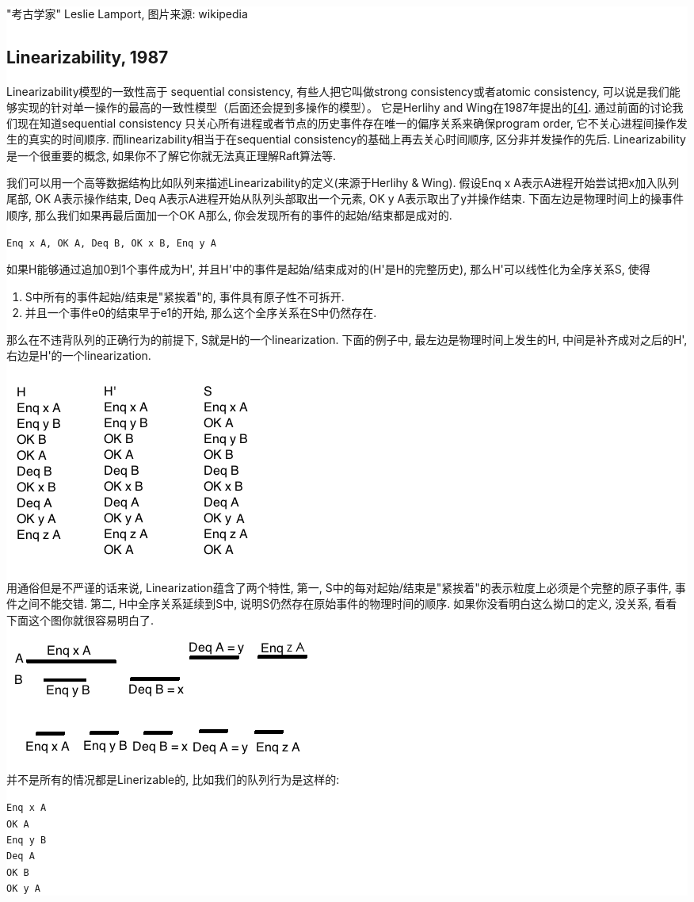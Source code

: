 "考古学家" Leslie Lamport, 图片来源: wikipedia

## Linearizability, 1987

Linearizability模型的一致性高于 sequential consistency, 有些人把它叫做strong consistency或者atomic consistency, 可以说是我们能够实现的针对单一操作的最高的一致性模型（后面还会提到多操作的模型）。 它是Herlihy and Wing在1987年提出的[[4]](#参考). 通过前面的讨论我们现在知道sequential consistency 只关心所有进程或者节点的历史事件存在唯一的偏序关系来确保program order, 它不关心进程间操作发生的真实的时间顺序. 而linearizability相当于在sequential consistency的基础上再去关心时间顺序, 区分非并发操作的先后. Linearizability是一个很重要的概念, 如果你不了解它你就无法真正理解Raft算法等.

我们可以用一个高等数据结构比如队列来描述Linearizability的定义(来源于Herlihy & Wing). 假设Enq x A表示A进程开始尝试把x加入队列尾部, OK A表示操作结束, Deq A表示A进程开始从队列头部取出一个元素, OK y A表示取出了y并操作结束. 下面左边是物理时间上的操事件顺序, 那么我们如果再最后面加一个OK A那么, 你会发现所有的事件的起始/结束都是成对的.

    Enq x A, OK A, Deq B, OK x B, Enq y A

如果H能够通过追加0到1个事件成为H', 并且H'中的事件是起始/结束成对的(H'是H的完整历史), 那么H'可以线性化为全序关系S, 使得

1. S中所有的事件起始/结束是"紧挨着"的, 事件具有原子性不可拆开.
2. 并且一个事件e0的结束早于e1的开始, 那么这个全序关系在S中仍然存在.

那么在不违背队列的正确行为的前提下, S就是H的一个linearization. 下面的例子中, 最左边是物理时间上发生的H, 中间是补齐成对之后的H', 右边是H'的一个linearization.

<img src="../images/2015-11-23/linear1.png" max-height="500px"/>

用通俗但是不严谨的话来说, Linearization蕴含了两个特性, 第一, S中的每对起始/结束是"紧挨着"的表示粒度上必须是个完整的原子事件, 事件之间不能交错. 第二, H中全序关系延续到S中, 说明S仍然存在原始事件的物理时间的顺序. 如果你没看明白这么拗口的定义, 没关系, 看看下面这个图你就很容易明白了.

<img src="../images/2015-11-23/linear2.png" max-height="500px"/>

并不是所有的情况都是Linerizable的, 比如我们的队列行为是这样的:

    Enq x A
    OK A
    Enq y B
    Deq A
    OK B
    OK y A
